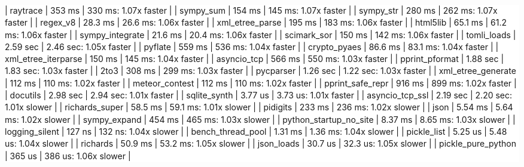 | raytrace                   | 353 ms                                                                | 330 ms: 1.07x faster                                                    |
| sympy_sum                  | 154 ms                                                                | 145 ms: 1.07x faster                                                    |
| sympy_str                  | 280 ms                                                                | 262 ms: 1.07x faster                                                    |
| regex_v8                   | 28.3 ms                                                               | 26.6 ms: 1.06x faster                                                   |
| xml_etree_parse            | 195 ms                                                                | 183 ms: 1.06x faster                                                    |
| html5lib                   | 65.1 ms                                                               | 61.2 ms: 1.06x faster                                                   |
| sympy_integrate            | 21.6 ms                                                               | 20.4 ms: 1.06x faster                                                   |
| scimark_sor                | 150 ms                                                                | 142 ms: 1.06x faster                                                    |
| tomli_loads                | 2.59 sec                                                              | 2.46 sec: 1.05x faster                                                  |
| pyflate                    | 559 ms                                                                | 536 ms: 1.04x faster                                                    |
| crypto_pyaes               | 86.6 ms                                                               | 83.1 ms: 1.04x faster                                                   |
| xml_etree_iterparse        | 150 ms                                                                | 145 ms: 1.04x faster                                                    |
| asyncio_tcp                | 566 ms                                                                | 550 ms: 1.03x faster                                                    |
| pprint_pformat             | 1.88 sec                                                              | 1.83 sec: 1.03x faster                                                  |
| 2to3                       | 308 ms                                                                | 299 ms: 1.03x faster                                                    |
| pycparser                  | 1.26 sec                                                              | 1.22 sec: 1.03x faster                                                  |
| xml_etree_generate         | 112 ms                                                                | 110 ms: 1.02x faster                                                    |
| meteor_contest             | 112 ms                                                                | 110 ms: 1.02x faster                                                    |
| pprint_safe_repr           | 916 ms                                                                | 899 ms: 1.02x faster                                                    |
| docutils                   | 2.98 sec                                                              | 2.94 sec: 1.01x faster                                                  |
| sqlite_synth               | 3.77 us                                                               | 3.73 us: 1.01x faster                                                   |
| asyncio_tcp_ssl            | 2.19 sec                                                              | 2.20 sec: 1.01x slower                                                  |
| richards_super             | 58.5 ms                                                               | 59.1 ms: 1.01x slower                                                   |
| pidigits                   | 233 ms                                                                | 236 ms: 1.02x slower                                                    |
| json                       | 5.54 ms                                                               | 5.64 ms: 1.02x slower                                                   |
| sympy_expand               | 454 ms                                                                | 465 ms: 1.03x slower                                                    |
| python_startup_no_site     | 8.37 ms                                                               | 8.65 ms: 1.03x slower                                                   |
| logging_silent             | 127 ns                                                                | 132 ns: 1.04x slower                                                    |
| bench_thread_pool          | 1.31 ms                                                               | 1.36 ms: 1.04x slower                                                   |
| pickle_list                | 5.25 us                                                               | 5.48 us: 1.04x slower                                                   |
| richards                   | 50.9 ms                                                               | 53.2 ms: 1.05x slower                                                   |
| json_loads                 | 30.7 us                                                               | 32.3 us: 1.05x slower                                                   |
| pickle_pure_python         | 365 us                                                                | 386 us: 1.06x slower                                                    |